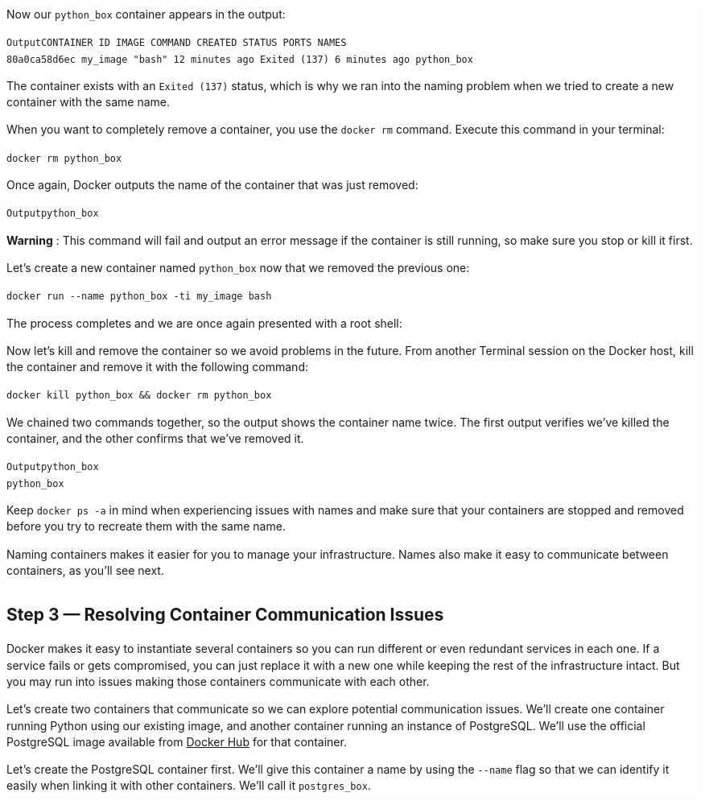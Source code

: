 Now our `python_box` container appears in the output:

    OutputCONTAINER ID IMAGE COMMAND CREATED STATUS PORTS NAMES
    80a0ca58d6ec my_image "bash" 12 minutes ago Exited (137) 6 minutes ago python_box

The container exists with an `Exited (137)` status, which is why we ran into the naming problem when we tried to create a new container with the same name.

When you want to completely remove a container, you use the `docker rm` command. Execute this command in your terminal:

    docker rm python_box

Once again, Docker outputs the name of the container that was just removed:

    Outputpython_box

**Warning** : This command will fail and output an error message if the container is still running, so make sure you stop or kill it first.

Let’s create a new container named `python_box` now that we removed the previous one:

    docker run --name python_box -ti my_image bash

The process completes and we are once again presented with a root shell:

    

Now let’s kill and remove the container so we avoid problems in the future. From another Terminal session on the Docker host, kill the container and remove it with the following command:

    docker kill python_box && docker rm python_box

We chained two commands together, so the output shows the container name twice. The first output verifies we’ve killed the container, and the other confirms that we’ve removed it.

    Outputpython_box
    python_box

Keep `docker ps -a` in mind when experiencing issues with names and make sure that your containers are stopped and removed before you try to recreate them with the same name.

Naming containers makes it easier for you to manage your infrastructure. Names also make it easy to communicate between containers, as you’ll see next.

## Step 3 — Resolving Container Communication Issues

Docker makes it easy to instantiate several containers so you can run different or even redundant services in each one. If a service fails or gets compromised, you can just replace it with a new one while keeping the rest of the infrastructure intact. But you may run into issues making those containers communicate with each other.

Let’s create two containers that communicate so we can explore potential communication issues. We’ll create one container running Python using our existing image, and another container running an instance of PostgreSQL. We’ll use the official PostgreSQL image available from [Docker Hub](http://dockerhub.com) for that container.

Let’s create the PostgreSQL container first. We’ll give this container a name by using the `--name` flag so that we can identify it easily when linking it with other containers. We’ll call it `postgres_box`.

